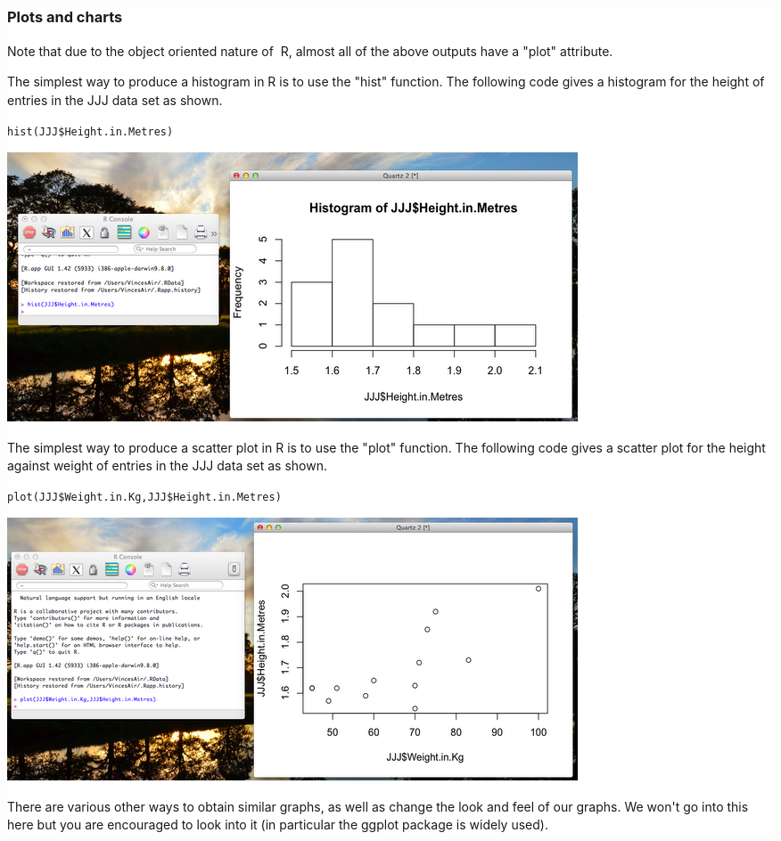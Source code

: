 ### Plots and charts

Note that due to the object oriented nature of  R, almost all of the above outputs have a "plot" attribute.

The simplest way to produce a histogram in R is to use the "hist" function. The following code gives a histogram for the height of entries in the JJJ data set as shown.

    hist(JJJ$Height.in.Metres)

![A Histogram in R](images/image15.png)

The simplest way to produce a scatter plot in R is to use the "plot" function. The following code gives a scatter plot for the height against weight of entries in the JJJ data set as shown.

    plot(JJJ$Weight.in.Kg,JJJ$Height.in.Metres)

![A scatter plot in R](images/image47.png)

There are various other ways to obtain similar graphs, as well as change the look and feel of our graphs. We won't go into this here but you are encouraged to look into it (in particular the ggplot package is widely used).
